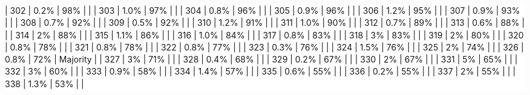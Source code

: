 | 302 | 0.2% | 98% |  |
| 303 | 1.0% | 97% |  |
| 304 | 0.8% | 96% |  |
| 305 | 0.9% | 96% |  |
| 306 | 1.2% | 95% |  |
| 307 | 0.9% | 93% |  |
| 308 | 0.7% | 92% |  |
| 309 | 0.5% | 92% |  |
| 310 | 1.2% | 91% |  |
| 311 | 1.0% | 90% |  |
| 312 | 0.7% | 89% |  |
| 313 | 0.6% | 88% |  |
| 314 | 2% | 88% |  |
| 315 | 1.1% | 86% |  |
| 316 | 1.0% | 84% |  |
| 317 | 0.8% | 83% |  |
| 318 | 3% | 83% |  |
| 319 | 2% | 80% |  |
| 320 | 0.8% | 78% |  |
| 321 | 0.8% | 78% |  |
| 322 | 0.8% | 77% |  |
| 323 | 0.3% | 76% |  |
| 324 | 1.5% | 76% |  |
| 325 | 2% | 74% |  |
| 326 | 0.8% | 72% | Majority |
| 327 | 3% | 71% |  |
| 328 | 0.4% | 68% |  |
| 329 | 0.2% | 67% |  |
| 330 | 2% | 67% |  |
| 331 | 5% | 65% |  |
| 332 | 3% | 60% |  |
| 333 | 0.9% | 58% |  |
| 334 | 1.4% | 57% |  |
| 335 | 0.6% | 55% |  |
| 336 | 0.2% | 55% |  |
| 337 | 2% | 55% |  |
| 338 | 1.3% | 53% |  |